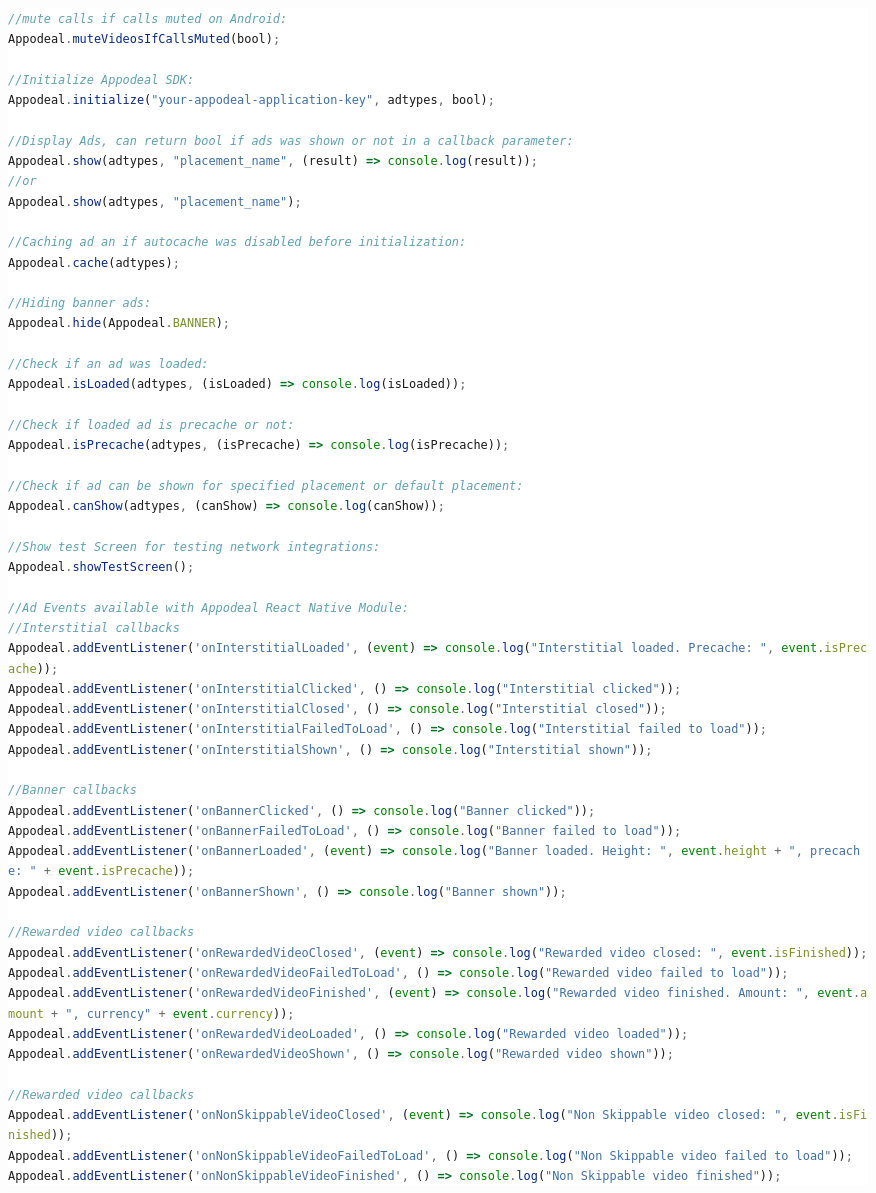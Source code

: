 ```javascript
//mute calls if calls muted on Android:
Appodeal.muteVideosIfCallsMuted(bool);

//Initialize Appodeal SDK:
Appodeal.initialize("your-appodeal-application-key", adtypes, bool);

//Display Ads, can return bool if ads was shown or not in a callback parameter:
Appodeal.show(adtypes, "placement_name", (result) => console.log(result));
//or
Appodeal.show(adtypes, "placement_name");

//Caching ad an if autocache was disabled before initialization:
Appodeal.cache(adtypes);

//Hiding banner ads:
Appodeal.hide(Appodeal.BANNER);

//Check if an ad was loaded:
Appodeal.isLoaded(adtypes, (isLoaded) => console.log(isLoaded));

//Check if loaded ad is precache or not:
Appodeal.isPrecache(adtypes, (isPrecache) => console.log(isPrecache));

//Check if ad can be shown for specified placement or default placement:
Appodeal.canShow(adtypes, (canShow) => console.log(canShow));

//Show test Screen for testing network integrations:
Appodeal.showTestScreen();

//Ad Events available with Appodeal React Native Module:
//Interstitial callbacks
Appodeal.addEventListener('onInterstitialLoaded', (event) => console.log("Interstitial loaded. Precache: ", event.isPrecache));
Appodeal.addEventListener('onInterstitialClicked', () => console.log("Interstitial clicked"));
Appodeal.addEventListener('onInterstitialClosed', () => console.log("Interstitial closed"));
Appodeal.addEventListener('onInterstitialFailedToLoad', () => console.log("Interstitial failed to load"));
Appodeal.addEventListener('onInterstitialShown', () => console.log("Interstitial shown"));

//Banner callbacks
Appodeal.addEventListener('onBannerClicked', () => console.log("Banner clicked"));
Appodeal.addEventListener('onBannerFailedToLoad', () => console.log("Banner failed to load"));
Appodeal.addEventListener('onBannerLoaded', (event) => console.log("Banner loaded. Height: ", event.height + ", precache: " + event.isPrecache));
Appodeal.addEventListener('onBannerShown', () => console.log("Banner shown"));

//Rewarded video callbacks
Appodeal.addEventListener('onRewardedVideoClosed', (event) => console.log("Rewarded video closed: ", event.isFinished));
Appodeal.addEventListener('onRewardedVideoFailedToLoad', () => console.log("Rewarded video failed to load"));
Appodeal.addEventListener('onRewardedVideoFinished', (event) => console.log("Rewarded video finished. Amount: ", event.amount + ", currency" + event.currency));
Appodeal.addEventListener('onRewardedVideoLoaded', () => console.log("Rewarded video loaded"));
Appodeal.addEventListener('onRewardedVideoShown', () => console.log("Rewarded video shown"));

//Rewarded video callbacks
Appodeal.addEventListener('onNonSkippableVideoClosed', (event) => console.log("Non Skippable video closed: ", event.isFinished));
Appodeal.addEventListener('onNonSkippableVideoFailedToLoad', () => console.log("Non Skippable video failed to load"));
Appodeal.addEventListener('onNonSkippableVideoFinished', () => console.log("Non Skippable video finished"));
```